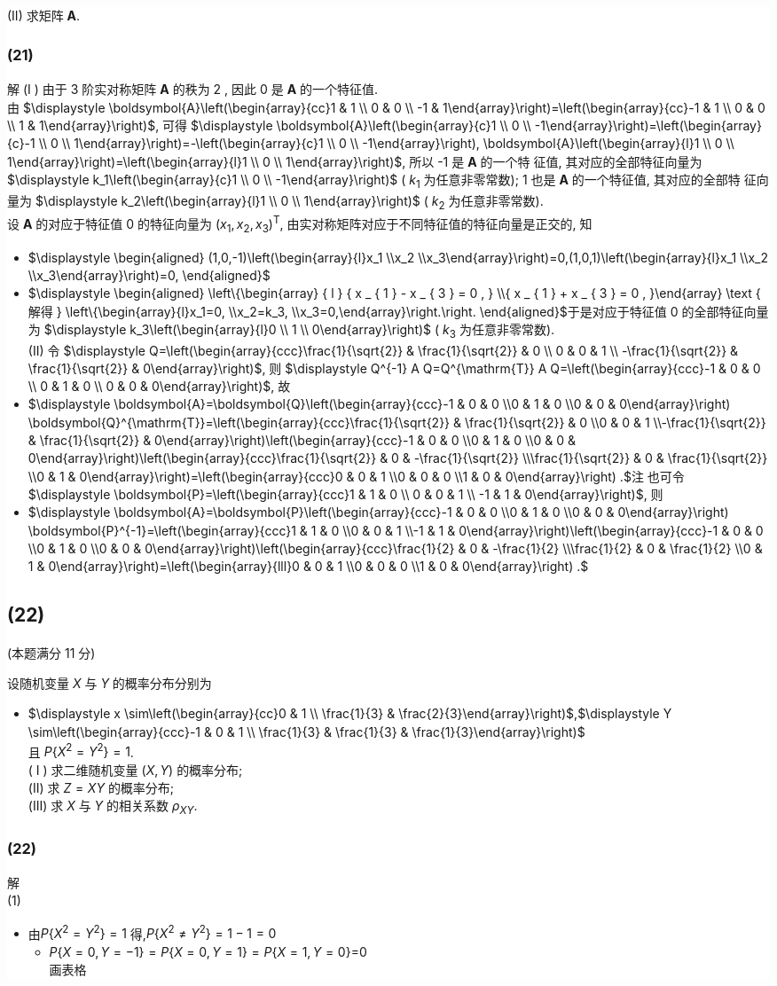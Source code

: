 (II) 求矩阵 $\boldsymbol{A}$.  
  
### (21)  
解 (I ) 由于 3 阶实对称矩阵 $\boldsymbol{A}$ 的秩为 2 , 因此 0 是 $\boldsymbol{A}$ 的一个特征值.  
由 $\displaystyle \boldsymbol{A}\left(\begin{array}{cc}1 & 1 \\ 0 & 0 \\ -1 & 1\end{array}\right)=\left(\begin{array}{cc}-1 & 1 \\ 0 & 0 \\ 1 & 1\end{array}\right)$, 可得 $\displaystyle \boldsymbol{A}\left(\begin{array}{c}1 \\ 0 \\ -1\end{array}\right)=\left(\begin{array}{c}-1 \\ 0 \\ 1\end{array}\right)=-\left(\begin{array}{c}1 \\ 0 \\ -1\end{array}\right), \boldsymbol{A}\left(\begin{array}{l}1 \\ 0 \\ 1\end{array}\right)=\left(\begin{array}{l}1 \\ 0 \\ 1\end{array}\right)$, 所以 -1 是 $\boldsymbol{A}$ 的一个特 征值, 其对应的全部特征向量为 $\displaystyle k_1\left(\begin{array}{c}1 \\ 0 \\ -1\end{array}\right)$ ( $k_1$ 为任意非零常数); 1 也是 $\boldsymbol{A}$ 的一个特征值, 其对应的全部特 征向量为 $\displaystyle k_2\left(\begin{array}{l}1 \\ 0 \\ 1\end{array}\right)$ ( $k_2$ 为任意非零常数).  
设 $\boldsymbol{A}$ 的对应于特征值 0 的特征向量为 $\left(x_1, x_2, x_3\right)^{\mathrm{T}}$, 由实对称矩阵对应于不同特征值的特征向量是正交的, 知  
- $\displaystyle \begin{aligned} (1,0,-1)\left(\begin{array}{l}x_1 \\x_2 \\x_3\end{array}\right)=0,(1,0,1)\left(\begin{array}{l}x_1 \\x_2 \\x_3\end{array}\right)=0, \end{aligned}$
- $\displaystyle \begin{aligned} \left\{\begin{array} { l } { x _ { 1 } - x _ { 3 } = 0 , } \\{ x _ { 1 } + x _ { 3 } = 0 , }\end{array} \text { 解得 } \left\{\begin{array}{l}x_1=0, \\x_2=k_3, \\x_3=0,\end{array}\right.\right. \end{aligned}$于是对应于特征值 0 的全部特征向量为 $\displaystyle k_3\left(\begin{array}{l}0 \\ 1 \\ 0\end{array}\right)$ ( $k_3$ 为任意非零常数).  
(II) 令 $\displaystyle Q=\left(\begin{array}{ccc}\frac{1}{\sqrt{2}} & \frac{1}{\sqrt{2}} & 0 \\ 0 & 0 & 1 \\ -\frac{1}{\sqrt{2}} & \frac{1}{\sqrt{2}} & 0\end{array}\right)$, 则 $\displaystyle Q^{-1} A Q=Q^{\mathrm{T}} A Q=\left(\begin{array}{ccc}-1 & 0 & 0 \\ 0 & 1 & 0 \\ 0 & 0 & 0\end{array}\right)$, 故  
- $\displaystyle \boldsymbol{A}=\boldsymbol{Q}\left(\begin{array}{ccc}-1 & 0 & 0 \\0 & 1 & 0 \\0 & 0 & 0\end{array}\right) \boldsymbol{Q}^{\mathrm{T}}=\left(\begin{array}{ccc}\frac{1}{\sqrt{2}} & \frac{1}{\sqrt{2}} & 0 \\0 & 0 & 1 \\-\frac{1}{\sqrt{2}} & \frac{1}{\sqrt{2}} & 0\end{array}\right)\left(\begin{array}{ccc}-1 & 0 & 0 \\0 & 1 & 0 \\0 & 0 & 0\end{array}\right)\left(\begin{array}{ccc}\frac{1}{\sqrt{2}} & 0 & -\frac{1}{\sqrt{2}} \\\frac{1}{\sqrt{2}} & 0 & \frac{1}{\sqrt{2}} \\0 & 1 & 0\end{array}\right)=\left(\begin{array}{ccc}0 & 0 & 1 \\0 & 0 & 0 \\1 & 0 & 0\end{array}\right) .$注 也可令 $\displaystyle \boldsymbol{P}=\left(\begin{array}{ccc}1 & 1 & 0 \\ 0 & 0 & 1 \\ -1 & 1 & 0\end{array}\right)$, 则  
- $\displaystyle \boldsymbol{A}=\boldsymbol{P}\left(\begin{array}{ccc}-1 & 0 & 0 \\0 & 1 & 0 \\0 & 0 & 0\end{array}\right) \boldsymbol{P}^{-1}=\left(\begin{array}{ccc}1 & 1 & 0 \\0 & 0 & 1 \\-1 & 1 & 0\end{array}\right)\left(\begin{array}{ccc}-1 & 0 & 0 \\0 & 1 & 0 \\0 & 0 & 0\end{array}\right)\left(\begin{array}{ccc}\frac{1}{2} & 0 & -\frac{1}{2} \\\frac{1}{2} & 0 & \frac{1}{2} \\0 & 1 & 0\end{array}\right)=\left(\begin{array}{lll}0 & 0 & 1 \\0 & 0 & 0 \\1 & 0 & 0\end{array}\right) .$  
## (22)  
 (本题满分 11 分)  
  
设随机变量 $X$ 与 $Y$ 的概率分布分别为  
- $\displaystyle x \sim\left(\begin{array}{cc}0 & 1 \\ \frac{1}{3} & \frac{2}{3}\end{array}\right)$,$\displaystyle Y \sim\left(\begin{array}{ccc}-1 & 0 & 1 \\ \frac{1}{3} & \frac{1}{3} & \frac{1}{3}\end{array}\right)$  
且 $P\left\{X^{2}=Y^{2}\right\}=1$.  
( I ) 求二维随机变量 $(X, Y)$ 的概率分布;  
(II) 求 $Z=X Y$ 的概率分布;  
(III) 求 $X$ 与 $Y$ 的相关系数 $\rho_{X Y}$.  
  
### (22)  
解  
(1)  
- 由$P\left\{X^2=Y^2\right\}=1$ 得,$P\{X^2≠Y^2\}=1-1=0$  
    - $P\{X=0, Y=-1\}=P\{X=0, Y=1\}=P\{X=1, Y=0\}$=0  
画表格  
  